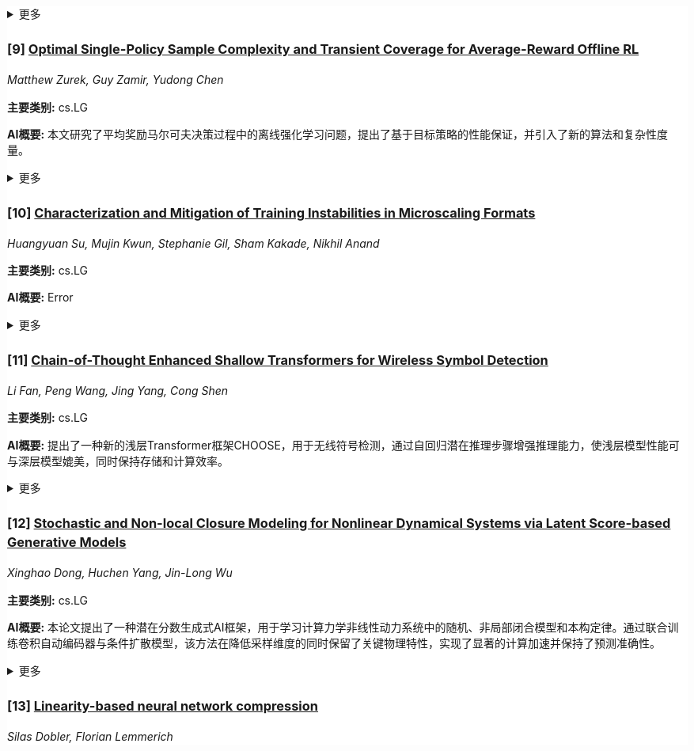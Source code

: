 
<details><summary>更多</summary></details>


### [9] [Optimal Single-Policy Sample Complexity and Transient Coverage for Average-Reward Offline RL](https://arxiv.org/abs/2506.20904)
*Matthew Zurek, Guy Zamir, Yudong Chen*

**主要类别:** cs.LG

**AI概要:** 本文研究了平均奖励马尔可夫决策过程中的离线强化学习问题，提出了基于目标策略的性能保证，并引入了新的算法和复杂性度量。


<details><summary>更多</summary></details>


### [10] [Characterization and Mitigation of Training Instabilities in Microscaling Formats](https://arxiv.org/abs/2506.20752)
*Huangyuan Su, Mujin Kwun, Stephanie Gil, Sham Kakade, Nikhil Anand*

**主要类别:** cs.LG

**AI概要:** Error


<details><summary>更多</summary></details>


### [11] [Chain-of-Thought Enhanced Shallow Transformers for Wireless Symbol Detection](https://arxiv.org/abs/2506.21093)
*Li Fan, Peng Wang, Jing Yang, Cong Shen*

**主要类别:** cs.LG

**AI概要:** 提出了一种新的浅层Transformer框架CHOOSE，用于无线符号检测，通过自回归潜在推理步骤增强推理能力，使浅层模型性能可与深层模型媲美，同时保持存储和计算效率。


<details><summary>更多</summary></details>


### [12] [Stochastic and Non-local Closure Modeling for Nonlinear Dynamical Systems via Latent Score-based Generative Models](https://arxiv.org/abs/2506.20771)
*Xinghao Dong, Huchen Yang, Jin-Long Wu*

**主要类别:** cs.LG

**AI概要:** 本论文提出了一种潜在分数生成式AI框架，用于学习计算力学非线性动力系统中的随机、非局部闭合模型和本构定律。通过联合训练卷积自动编码器与条件扩散模型，该方法在降低采样维度的同时保留了关键物理特性，实现了显著的计算加速并保持了预测准确性。


<details><summary>更多</summary></details>


### [13] [Linearity-based neural network compression](https://arxiv.org/abs/2506.21146)
*Silas Dobler, Florian Lemmerich*
